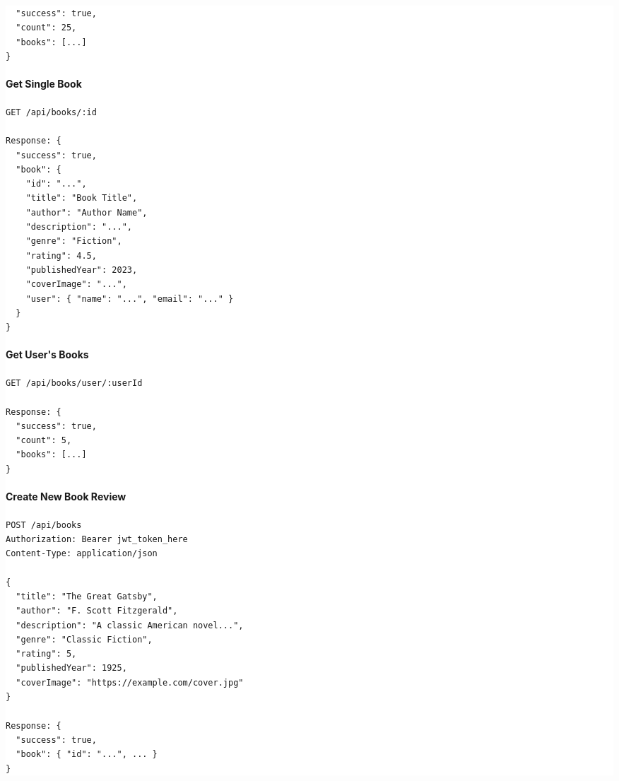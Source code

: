 ```http
  "success": true,
  "count": 25,
  "books": [...]
}
```

#### Get Single Book
```http
GET /api/books/:id

Response: {
  "success": true,
  "book": {
    "id": "...",
    "title": "Book Title",
    "author": "Author Name",
    "description": "...",
    "genre": "Fiction",
    "rating": 4.5,
    "publishedYear": 2023,
    "coverImage": "...",
    "user": { "name": "...", "email": "..." }
  }
}
```

#### Get User's Books
```http
GET /api/books/user/:userId

Response: {
  "success": true,
  "count": 5,
  "books": [...]
}
```

#### Create New Book Review
```http
POST /api/books
Authorization: Bearer jwt_token_here
Content-Type: application/json

{
  "title": "The Great Gatsby",
  "author": "F. Scott Fitzgerald",
  "description": "A classic American novel...",
  "genre": "Classic Fiction",
  "rating": 5,
  "publishedYear": 1925,
  "coverImage": "https://example.com/cover.jpg"
}

Response: {
  "success": true,
  "book": { "id": "...", ... }
}
```
